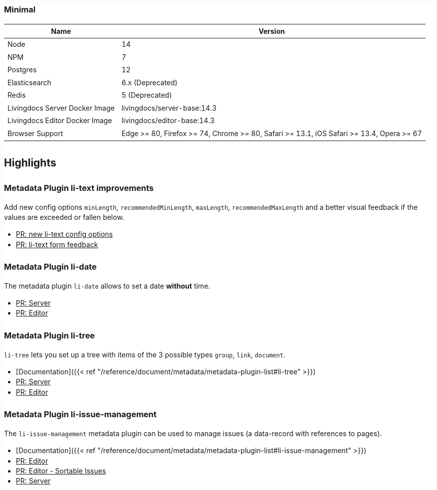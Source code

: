 ### Minimal
|Name|Version|
|-|-|
|Node|14|
|NPM|7|
|Postgres|12|
|Elasticsearch|6.x (Deprecated)|
|Redis|5 (Deprecated)|
|Livingdocs Server Docker Image|livingdocs/server-base:14.3|
|Livingdocs Editor Docker Image|livingdocs/editor-base:14.3|
|Browser Support|Edge >= 80, Firefox >= 74, Chrome >= 80, Safari >= 13.1, iOS Safari >= 13.4, Opera >= 67|


## Highlights

### Metadata Plugin li-text improvements

Add new config options `minLength`, `recommendedMinLength`, `maxLength`, `recommendedMaxLength` and a better visual feedback if the values are exceeded or fallen below.

* [PR: new li-text config options](https://github.com/livingdocsIO/livingdocs-editor/pull/5663)
* [PR: li-text form feedback](https://github.com/livingdocsIO/livingdocs-editor/pull/5665)

### Metadata Plugin li-date

The metadata plugin `li-date` allows to set a date **without** time.

* [PR: Server](https://github.com/livingdocsIO/livingdocs-server/pull/4698)
* [PR: Editor](https://github.com/livingdocsIO/livingdocs-editor/pull/5658)

### Metadata Plugin li-tree

`li-tree` lets you set up a tree with items of the 3 possible types `group`, `link`, `document`.

* [Documentation]({{< ref "/reference/document/metadata/metadata-plugin-list#li-tree" >}})
* [PR: Server](https://github.com/livingdocsIO/livingdocs-server/pull/4591)
* [PR: Editor](https://github.com/livingdocsIO/livingdocs-editor/pull/5580)

### Metadata Plugin li-issue-management

The `li-issue-management` metadata plugin can be used to manage issues (a data-record with references to pages).

* [Documentation]({{< ref "/reference/document/metadata/metadata-plugin-list#li-issue-management" >}})
* [PR: Editor](https://github.com/livingdocsIO/livingdocs-editor/pull/5662)
* [PR: Editor - Sortable Issues](https://github.com/livingdocsIO/livingdocs-editor/pull/5732)
* [PR: Server](https://github.com/livingdocsIO/livingdocs-server/pull/4686)

